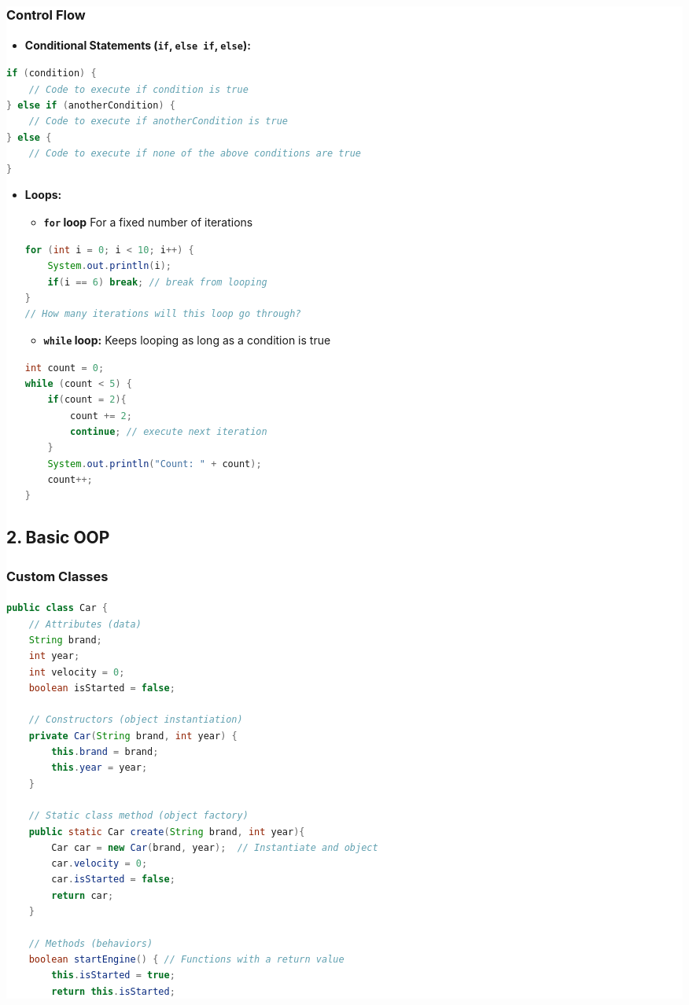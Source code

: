 ### Control Flow
- **Conditional Statements (`if`, `else if`, `else`):**
```java
if (condition) {
    // Code to execute if condition is true
} else if (anotherCondition) {
    // Code to execute if anotherCondition is true
} else {
    // Code to execute if none of the above conditions are true
}
```

- **Loops:**
    - **`for` loop** For a fixed number of iterations
    ```java
    for (int i = 0; i < 10; i++) {
        System.out.println(i);
        if(i == 6) break; // break from looping
    }
    // How many iterations will this loop go through?
    ```
    
    - **`while` loop:** Keeps looping as long as a condition is true    
    ```java
    int count = 0;
    while (count < 5) {
	    if(count = 2){
		    count += 2;
		    continue; // execute next iteration
	    }
        System.out.println("Count: " + count);
        count++;
    }
    ```

## 2. Basic OOP
### Custom Classes
```java
public class Car {  
	// Attributes (data)  
	String brand;  
	int year;  
	int velocity = 0;  
	boolean isStarted = false;  
	  
	// Constructors (object instantiation)  
	private Car(String brand, int year) {  
		this.brand = brand;  
		this.year = year;  
	}  

	// Static class method (object factory)
	public static Car create(String brand, int year){  
		Car car = new Car(brand, year);  // Instantiate and object
		car.velocity = 0;  
		car.isStarted = false;  
		return car;  
	}
	  
	// Methods (behaviors)  
	boolean startEngine() { // Functions with a return value  
		this.isStarted = true;  
		return this.isStarted;  
```